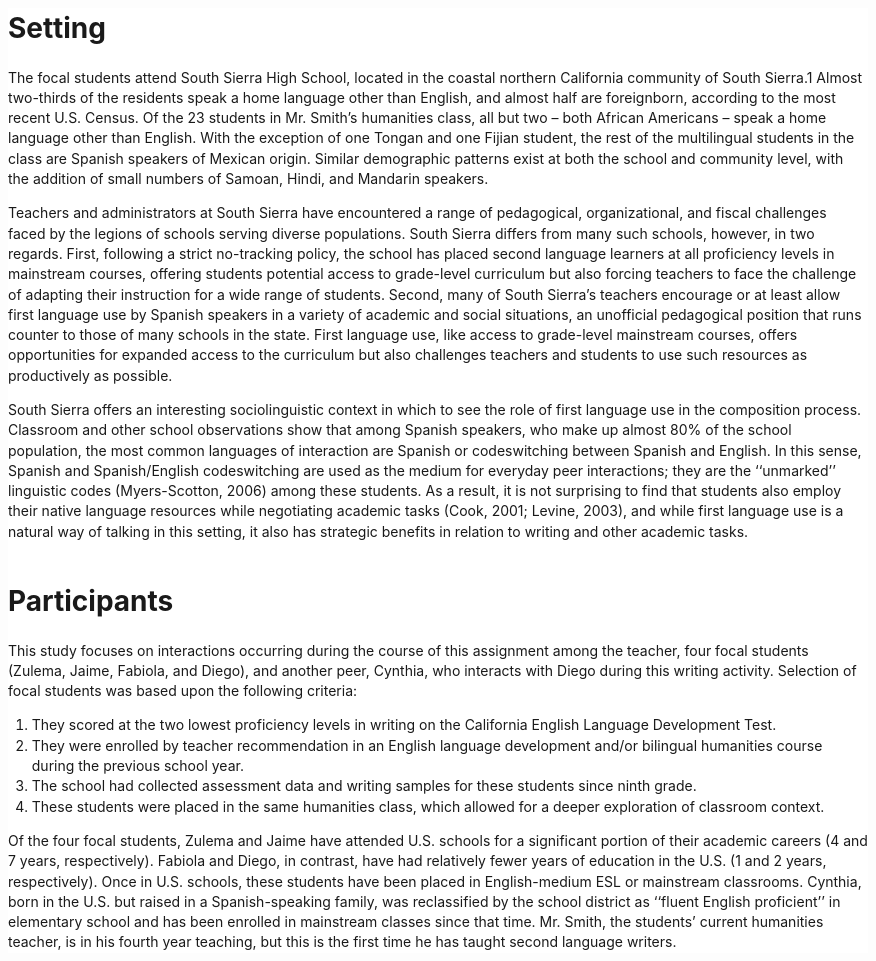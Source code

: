 # Setting

The focal students attend South Sierra High School, located in the coastal northern California community of South Sierra.1 Almost two-thirds of the residents speak a home language other than English, and almost half are foreignborn, according to the most recent U.S. Census. Of the 23 students in Mr. Smith’s humanities class, all but two – both African Americans – speak a home language other than English. With the exception of one Tongan and one Fijian student, the rest of the multilingual students in the class are Spanish speakers of Mexican origin. Similar demographic patterns exist at both the school and community level, with the addition of small numbers of Samoan, Hindi, and Mandarin speakers.

Teachers and administrators at South Sierra have encountered a range of pedagogical, organizational, and fiscal challenges faced by the legions of schools serving diverse populations. South Sierra differs from many such schools, however, in two regards. First, following a strict no-tracking policy, the school has placed second language learners at all proficiency levels in mainstream courses, offering students potential access to grade-level curriculum but also forcing teachers to face the challenge of adapting their instruction for a wide range of students. Second, many of South Sierra’s teachers encourage or at least allow first language use by Spanish speakers in a variety of academic and social situations, an unofficial pedagogical position that runs counter to those of many schools in the state. First language use, like access to grade-level mainstream courses, offers opportunities for expanded access to the curriculum but also challenges teachers and students to use such resources as productively as possible.

South Sierra offers an interesting sociolinguistic context in which to see the role of first language use in the composition process. Classroom and other school observations show that among Spanish speakers, who make up almost $80 \%$ of the school population, the most common languages of interaction are Spanish or codeswitching between Spanish and English. In this sense, Spanish and Spanish/English codeswitching are used as the medium for everyday peer interactions; they are the ‘‘unmarked’’ linguistic codes (Myers-Scotton, 2006) among these students. As a result, it is not surprising to find that students also employ their native language resources while negotiating academic tasks (Cook, 2001; Levine, 2003), and while first language use is a natural way of talking in this setting, it also has strategic benefits in relation to writing and other academic tasks.

# Participants

This study focuses on interactions occurring during the course of this assignment among the teacher, four focal students (Zulema, Jaime, Fabiola, and Diego), and another peer, Cynthia, who interacts with Diego during this writing activity. Selection of focal students was based upon the following criteria:

1. They scored at the two lowest proficiency levels in writing on the California English Language Development Test.   
2. They were enrolled by teacher recommendation in an English language development and/or bilingual humanities course during the previous school year.   
3. The school had collected assessment data and writing samples for these students since ninth grade.   
4. These students were placed in the same humanities class, which allowed for a deeper exploration of classroom context.

Of the four focal students, Zulema and Jaime have attended U.S. schools for a significant portion of their academic careers (4 and 7 years, respectively). Fabiola and Diego, in contrast, have had relatively fewer years of education in the U.S. (1 and 2 years, respectively). Once in U.S. schools, these students have been placed in English-medium ESL or mainstream classrooms. Cynthia, born in the U.S. but raised in a Spanish-speaking family, was reclassified by the school district as ‘‘fluent English proficient’’ in elementary school and has been enrolled in mainstream classes since that time. Mr. Smith, the students’ current humanities teacher, is in his fourth year teaching, but this is the first time he has taught second language writers.
